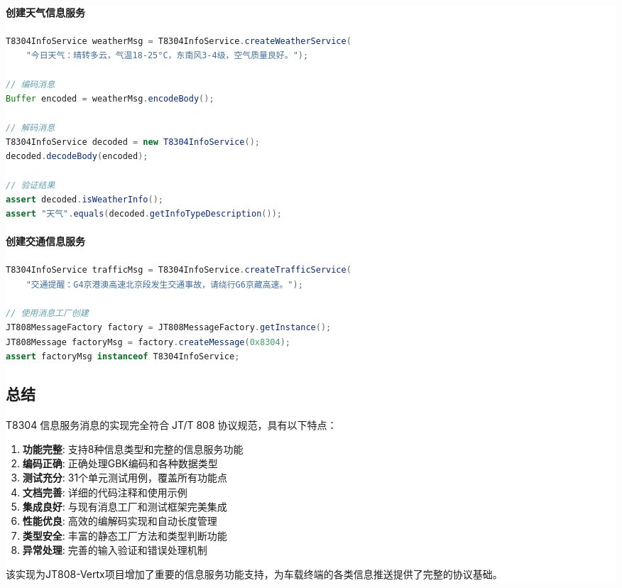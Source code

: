 #### 创建天气信息服务
```java
T8304InfoService weatherMsg = T8304InfoService.createWeatherService(
    "今日天气：晴转多云，气温18-25°C，东南风3-4级，空气质量良好。");

// 编码消息
Buffer encoded = weatherMsg.encodeBody();

// 解码消息
T8304InfoService decoded = new T8304InfoService();
decoded.decodeBody(encoded);

// 验证结果
assert decoded.isWeatherInfo();
assert "天气".equals(decoded.getInfoTypeDescription());
```

#### 创建交通信息服务
```java
T8304InfoService trafficMsg = T8304InfoService.createTrafficService(
    "交通提醒：G4京港澳高速北京段发生交通事故，请绕行G6京藏高速。");

// 使用消息工厂创建
JT808MessageFactory factory = JT808MessageFactory.getInstance();
JT808Message factoryMsg = factory.createMessage(0x8304);
assert factoryMsg instanceof T8304InfoService;
```

## 总结

T8304 信息服务消息的实现完全符合 JT/T 808 协议规范，具有以下特点：

1. **功能完整**: 支持8种信息类型和完整的信息服务功能
2. **编码正确**: 正确处理GBK编码和各种数据类型
3. **测试充分**: 31个单元测试用例，覆盖所有功能点
4. **文档完善**: 详细的代码注释和使用示例
5. **集成良好**: 与现有消息工厂和测试框架完美集成
6. **性能优良**: 高效的编解码实现和自动长度管理
7. **类型安全**: 丰富的静态工厂方法和类型判断功能
8. **异常处理**: 完善的输入验证和错误处理机制

该实现为JT808-Vertx项目增加了重要的信息服务功能支持，为车载终端的各类信息推送提供了完整的协议基础。